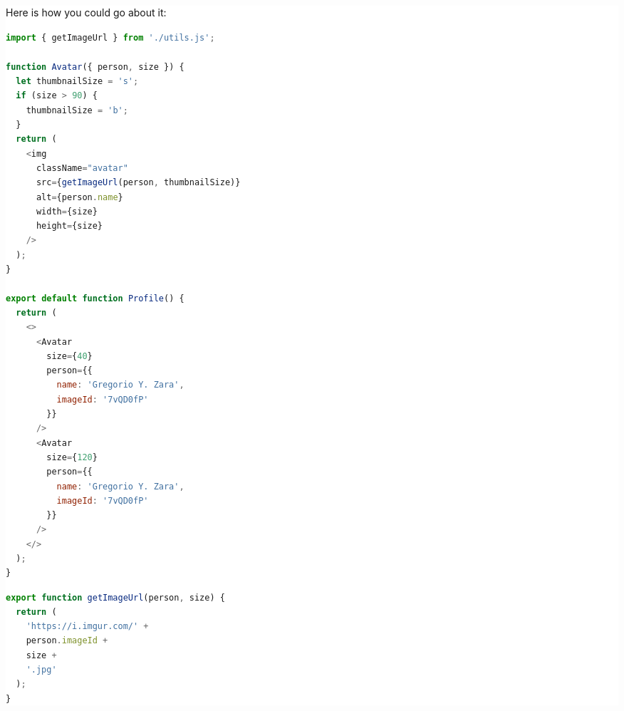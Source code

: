 </Sandpack>

<Solution>

Here is how you could go about it:

<Sandpack>

```js src/App.js
import { getImageUrl } from './utils.js';

function Avatar({ person, size }) {
  let thumbnailSize = 's';
  if (size > 90) {
    thumbnailSize = 'b';
  }
  return (
    <img
      className="avatar"
      src={getImageUrl(person, thumbnailSize)}
      alt={person.name}
      width={size}
      height={size}
    />
  );
}

export default function Profile() {
  return (
    <>
      <Avatar
        size={40}
        person={{ 
          name: 'Gregorio Y. Zara', 
          imageId: '7vQD0fP'
        }}
      />
      <Avatar
        size={120}
        person={{ 
          name: 'Gregorio Y. Zara', 
          imageId: '7vQD0fP'
        }}
      />
    </>
  );
}
```

```js src/utils.js
export function getImageUrl(person, size) {
  return (
    'https://i.imgur.com/' +
    person.imageId +
    size +
    '.jpg'
  );
}
```
